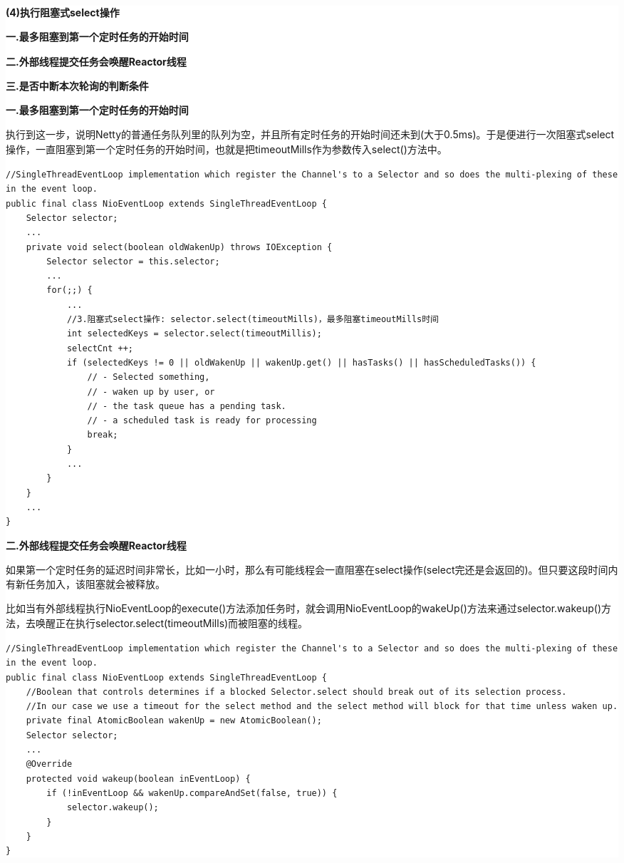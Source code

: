 **(4)执行阻塞式select操作**

**一.最多阻塞到第一个定时任务的开始时间**

**二.外部线程提交任务会唤醒Reactor线程**

**三.是否中断本次轮询的判断条件**

**一.最多阻塞到第一个定时任务的开始时间**

执行到这一步，说明Netty的普通任务队列里的队列为空，并且所有定时任务的开始时间还未到(大于0.5ms)。于是便进行一次阻塞式select操作，一直阻塞到第一个定时任务的开始时间，也就是把timeoutMills作为参数传入select()方法中。

    //SingleThreadEventLoop implementation which register the Channel's to a Selector and so does the multi-plexing of these in the event loop.
    public final class NioEventLoop extends SingleThreadEventLoop {
        Selector selector;
        ...
        private void select(boolean oldWakenUp) throws IOException {
            Selector selector = this.selector;
            ...
            for(;;) {
                ...
                //3.阻塞式select操作: selector.select(timeoutMills)，最多阻塞timeoutMills时间
                int selectedKeys = selector.select(timeoutMillis);
                selectCnt ++;
                if (selectedKeys != 0 || oldWakenUp || wakenUp.get() || hasTasks() || hasScheduledTasks()) {
                    // - Selected something,
                    // - waken up by user, or
                    // - the task queue has a pending task.
                    // - a scheduled task is ready for processing
                    break;
                }
                ...
            }
        }
        ...
    }

**二.外部线程提交任务会唤醒Reactor线程**

如果第一个定时任务的延迟时间非常长，比如一小时，那么有可能线程会一直阻塞在select操作(select完还是会返回的)。但只要这段时间内有新任务加入，该阻塞就会被释放。

比如当有外部线程执行NioEventLoop的execute()方法添加任务时，就会调用NioEventLoop的wakeUp()方法来通过selector.wakeup()方法，去唤醒正在执行selector.select(timeoutMills)而被阻塞的线程。

    //SingleThreadEventLoop implementation which register the Channel's to a Selector and so does the multi-plexing of these in the event loop.
    public final class NioEventLoop extends SingleThreadEventLoop {
        //Boolean that controls determines if a blocked Selector.select should break out of its selection process. 
        //In our case we use a timeout for the select method and the select method will block for that time unless waken up.
        private final AtomicBoolean wakenUp = new AtomicBoolean();
        Selector selector;
        ...
        @Override
        protected void wakeup(boolean inEventLoop) {
            if (!inEventLoop && wakenUp.compareAndSet(false, true)) {
                selector.wakeup();
            }
        }
    }
    